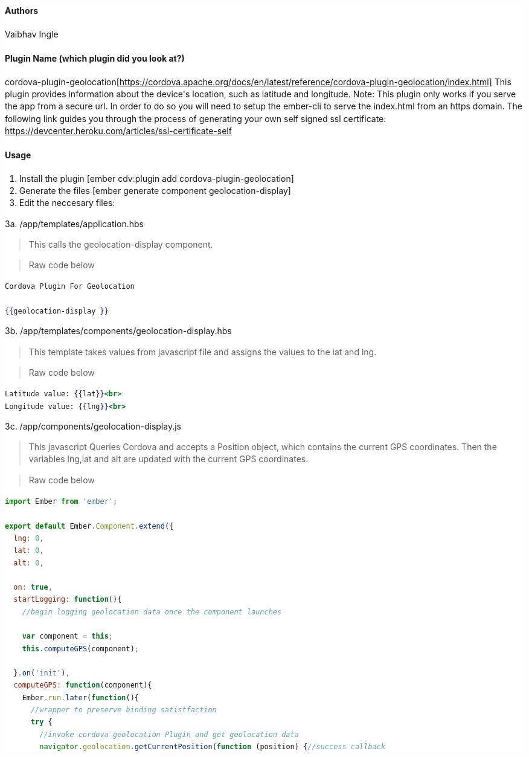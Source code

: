 #### Authors
Vaibhav Ingle

#### Plugin Name (which plugin did you look at?)
cordova-plugin-geolocation[https://cordova.apache.org/docs/en/latest/reference/cordova-plugin-geolocation/index.html]
This plugin provides information about the device's location, such as latitude and longitude.
Note: This plugin only works if you serve the app from a secure url. In order to do so you
will need to setup the ember-cli to serve the index.html from an https domain. The following link guides you through the process of generating your own self signed ssl certificate:
https://devcenter.heroku.com/articles/ssl-certificate-self

#### Usage
1. Install the plugin [ember cdv:plugin add cordova-plugin-geolocation]
2. Generate the files [ember generate component geolocation-display]
3. Edit the neccesary files:

3a. /app/templates/application.hbs

>This calls the geolocation-display component.

> Raw code below

  ```hbs
Cordova Plugin For Geolocation

{{geolocation-display }}
  ```
3b. /app/templates/components/geolocation-display.hbs

>This template takes values from javascript file and assigns the values to the lat and lng.

> Raw code below

```hbs
Latitude value: {{lat}}<br>
Longitude value: {{lng}}<br>
```

3c. /app/components/geolocation-display.js

>This javascript Queries Cordova and accepts a Position object, which contains the current GPS coordinates. Then the variables
lng,lat and alt are updated with the current GPS coordinates.

> Raw code below

```javascript
import Ember from 'ember';

export default Ember.Component.extend({
  lng: 0,
  lat: 0,
  alt: 0,

  on: true,
  startLogging: function(){
    //begin logging geolocation data once the component launches

    var component = this;
    this.computeGPS(component);

  }.on('init'),
  computeGPS: function(component){
    Ember.run.later(function(){
      //wrapper to preserve binding satistfaction
      try {
        //invoke cordova geolocation Plugin and get geolocation data
        navigator.geolocation.getCurrentPosition(function (position) {//success callback
```